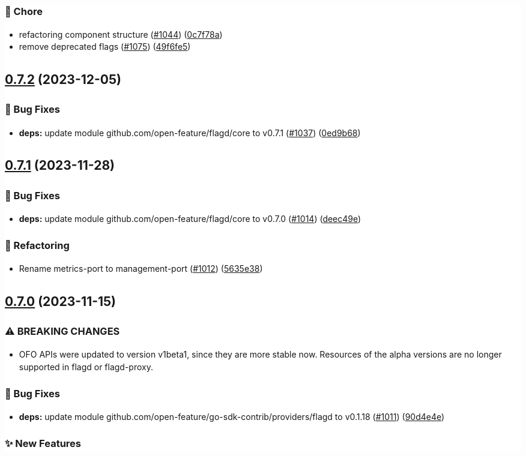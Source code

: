 
### 🧹 Chore

* refactoring component structure ([#1044](https://github.com/open-feature/flagd/issues/1044)) ([0c7f78a](https://github.com/open-feature/flagd/commit/0c7f78a95fa4ad2a8b2afe2f6023b9c6d4fd48ed))
* remove deprecated flags ([#1075](https://github.com/open-feature/flagd/issues/1075)) ([49f6fe5](https://github.com/open-feature/flagd/commit/49f6fe5679425b31b1e1cf39a2a2e4767b2e1db9))

## [0.7.2](https://github.com/open-feature/flagd/compare/flagd/v0.7.1...flagd/v0.7.2) (2023-12-05)


### 🐛 Bug Fixes

* **deps:** update module github.com/open-feature/flagd/core to v0.7.1 ([#1037](https://github.com/open-feature/flagd/issues/1037)) ([0ed9b68](https://github.com/open-feature/flagd/commit/0ed9b68341d026681c684a726b215ff910fe2a00))

## [0.7.1](https://github.com/open-feature/flagd/compare/flagd/v0.7.0...flagd/v0.7.1) (2023-11-28)


### 🐛 Bug Fixes

* **deps:** update module github.com/open-feature/flagd/core to v0.7.0 ([#1014](https://github.com/open-feature/flagd/issues/1014)) ([deec49e](https://github.com/open-feature/flagd/commit/deec49e99ef52f62adbf278a8f58936acbb86b9d))


### 🔄 Refactoring

* Rename metrics-port to management-port ([#1012](https://github.com/open-feature/flagd/issues/1012)) ([5635e38](https://github.com/open-feature/flagd/commit/5635e38703cae835a53e9cce83d5bc42d00091e2))

## [0.7.0](https://github.com/open-feature/flagd/compare/flagd/v0.6.8...flagd/v0.7.0) (2023-11-15)


### ⚠ BREAKING CHANGES

* OFO APIs were updated to version v1beta1, since they are more stable now. Resources of the alpha versions are no longer supported in flagd or flagd-proxy.

### 🐛 Bug Fixes

* **deps:** update module github.com/open-feature/go-sdk-contrib/providers/flagd to v0.1.18 ([#1011](https://github.com/open-feature/flagd/issues/1011)) ([90d4e4e](https://github.com/open-feature/flagd/commit/90d4e4e7d9db9e21fa38d96fdecb81ab78868732))


### ✨ New Features
